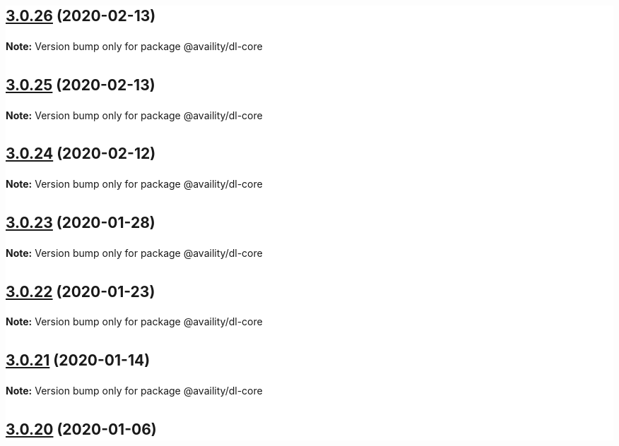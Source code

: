 



## [3.0.26](https://github.com/Availity/sdk-js/compare/@availity/dl-core@3.0.25...@availity/dl-core@3.0.26) (2020-02-13)

**Note:** Version bump only for package @availity/dl-core





## [3.0.25](https://github.com/Availity/sdk-js/compare/@availity/dl-core@3.0.24...@availity/dl-core@3.0.25) (2020-02-13)

**Note:** Version bump only for package @availity/dl-core





## [3.0.24](https://github.com/Availity/sdk-js/compare/@availity/dl-core@3.0.23...@availity/dl-core@3.0.24) (2020-02-12)

**Note:** Version bump only for package @availity/dl-core





## [3.0.23](https://github.com/Availity/sdk-js/compare/@availity/dl-core@3.0.22...@availity/dl-core@3.0.23) (2020-01-28)

**Note:** Version bump only for package @availity/dl-core





## [3.0.22](https://github.com/Availity/sdk-js/compare/@availity/dl-core@3.0.21...@availity/dl-core@3.0.22) (2020-01-23)

**Note:** Version bump only for package @availity/dl-core





## [3.0.21](https://github.com/Availity/sdk-js/compare/@availity/dl-core@3.0.20...@availity/dl-core@3.0.21) (2020-01-14)

**Note:** Version bump only for package @availity/dl-core

## [3.0.20](https://github.com/Availity/sdk-js/compare/@availity/dl-core@3.0.19...@availity/dl-core@3.0.20) (2020-01-06)
